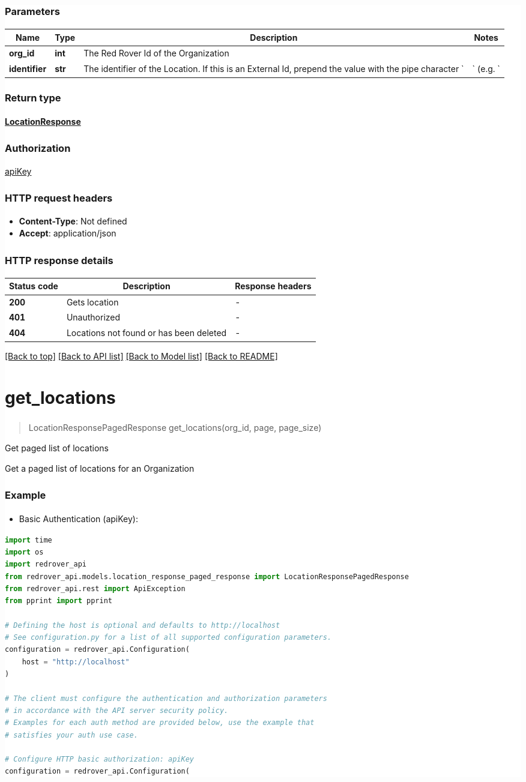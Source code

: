 

### Parameters


Name | Type | Description  | Notes
------------- | ------------- | ------------- | -------------
 **org_id** | **int**| The Red Rover Id of the Organization | 
 **identifier** | **str**| The identifier of the Location. If this is an External Id, prepend the value with the pipe character &#x60;|&#x60; (e.g. &#x60;|ABC123&#x60;) | 

### Return type

[**LocationResponse**](LocationResponse.md)

### Authorization

[apiKey](../README.md#apiKey)

### HTTP request headers

 - **Content-Type**: Not defined
 - **Accept**: application/json

### HTTP response details

| Status code | Description | Response headers |
|-------------|-------------|------------------|
**200** | Gets location |  -  |
**401** | Unauthorized |  -  |
**404** | Locations not found or has been deleted |  -  |

[[Back to top]](#) [[Back to API list]](../README.md#documentation-for-api-endpoints) [[Back to Model list]](../README.md#documentation-for-models) [[Back to README]](../README.md)

# **get_locations**
> LocationResponsePagedResponse get_locations(org_id, page, page_size)

Get paged list of locations

Get a paged list of locations for an Organization

### Example

* Basic Authentication (apiKey):

```python
import time
import os
import redrover_api
from redrover_api.models.location_response_paged_response import LocationResponsePagedResponse
from redrover_api.rest import ApiException
from pprint import pprint

# Defining the host is optional and defaults to http://localhost
# See configuration.py for a list of all supported configuration parameters.
configuration = redrover_api.Configuration(
    host = "http://localhost"
)

# The client must configure the authentication and authorization parameters
# in accordance with the API server security policy.
# Examples for each auth method are provided below, use the example that
# satisfies your auth use case.

# Configure HTTP basic authorization: apiKey
configuration = redrover_api.Configuration(
```